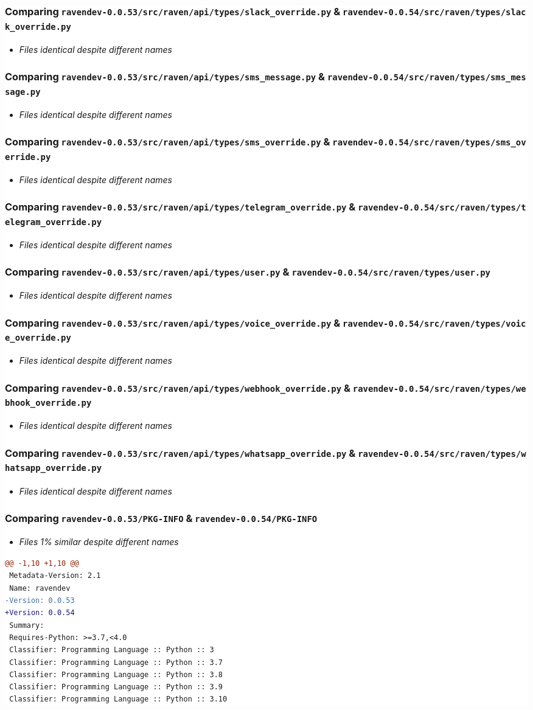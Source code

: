 ### Comparing `ravendev-0.0.53/src/raven/api/types/slack_override.py` & `ravendev-0.0.54/src/raven/types/slack_override.py`

 * *Files identical despite different names*

### Comparing `ravendev-0.0.53/src/raven/api/types/sms_message.py` & `ravendev-0.0.54/src/raven/types/sms_message.py`

 * *Files identical despite different names*

### Comparing `ravendev-0.0.53/src/raven/api/types/sms_override.py` & `ravendev-0.0.54/src/raven/types/sms_override.py`

 * *Files identical despite different names*

### Comparing `ravendev-0.0.53/src/raven/api/types/telegram_override.py` & `ravendev-0.0.54/src/raven/types/telegram_override.py`

 * *Files identical despite different names*

### Comparing `ravendev-0.0.53/src/raven/api/types/user.py` & `ravendev-0.0.54/src/raven/types/user.py`

 * *Files identical despite different names*

### Comparing `ravendev-0.0.53/src/raven/api/types/voice_override.py` & `ravendev-0.0.54/src/raven/types/voice_override.py`

 * *Files identical despite different names*

### Comparing `ravendev-0.0.53/src/raven/api/types/webhook_override.py` & `ravendev-0.0.54/src/raven/types/webhook_override.py`

 * *Files identical despite different names*

### Comparing `ravendev-0.0.53/src/raven/api/types/whatsapp_override.py` & `ravendev-0.0.54/src/raven/types/whatsapp_override.py`

 * *Files identical despite different names*

### Comparing `ravendev-0.0.53/PKG-INFO` & `ravendev-0.0.54/PKG-INFO`

 * *Files 1% similar despite different names*

```diff
@@ -1,10 +1,10 @@
 Metadata-Version: 2.1
 Name: ravendev
-Version: 0.0.53
+Version: 0.0.54
 Summary: 
 Requires-Python: >=3.7,<4.0
 Classifier: Programming Language :: Python :: 3
 Classifier: Programming Language :: Python :: 3.7
 Classifier: Programming Language :: Python :: 3.8
 Classifier: Programming Language :: Python :: 3.9
 Classifier: Programming Language :: Python :: 3.10
```

